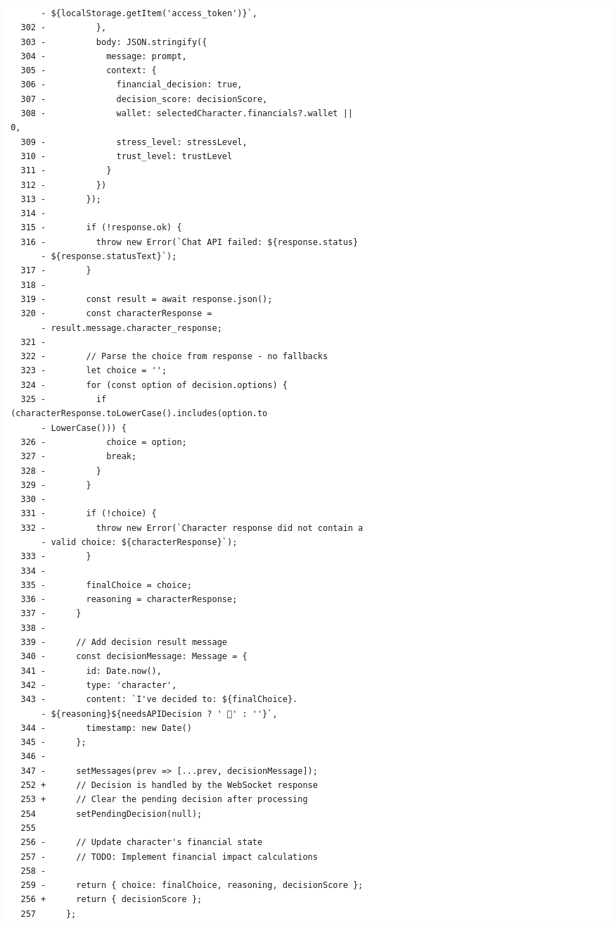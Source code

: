            - ${localStorage.getItem('access_token')}`,
       302 -          },
       303 -          body: JSON.stringify({
       304 -            message: prompt,
       305 -            context: {
       306 -              financial_decision: true,
       307 -              decision_score: decisionScore,
       308 -              wallet: selectedCharacter.financials?.wallet || 
     0,
       309 -              stress_level: stressLevel,
       310 -              trust_level: trustLevel
       311 -            }
       312 -          })
       313 -        });
       314 -  
       315 -        if (!response.ok) {
       316 -          throw new Error(`Chat API failed: ${response.status} 
           - ${response.statusText}`);
       317 -        }
       318 -  
       319 -        const result = await response.json();
       320 -        const characterResponse = 
           - result.message.character_response;
       321 -        
       322 -        // Parse the choice from response - no fallbacks
       323 -        let choice = '';
       324 -        for (const option of decision.options) {
       325 -          if 
     (characterResponse.toLowerCase().includes(option.to
           - LowerCase())) {
       326 -            choice = option;
       327 -            break;
       328 -          }
       329 -        }
       330 -        
       331 -        if (!choice) {
       332 -          throw new Error(`Character response did not contain a 
           - valid choice: ${characterResponse}`);
       333 -        }
       334 -  
       335 -        finalChoice = choice;
       336 -        reasoning = characterResponse;
       337 -      }
       338 -      
       339 -      // Add decision result message
       340 -      const decisionMessage: Message = {
       341 -        id: Date.now(),
       342 -        type: 'character',
       343 -        content: `I've decided to: ${finalChoice}. 
           - ${reasoning}${needsAPIDecision ? ' 🤖' : ''}`,
       344 -        timestamp: new Date()
       345 -      };
       346 -      
       347 -      setMessages(prev => [...prev, decisionMessage]);
       252 +      // Decision is handled by the WebSocket response
       253 +      // Clear the pending decision after processing
       254        setPendingDecision(null);
       255        
       256 -      // Update character's financial state
       257 -      // TODO: Implement financial impact calculations
       258 -      
       259 -      return { choice: finalChoice, reasoning, decisionScore };
       256 +      return { decisionScore };
       257      };